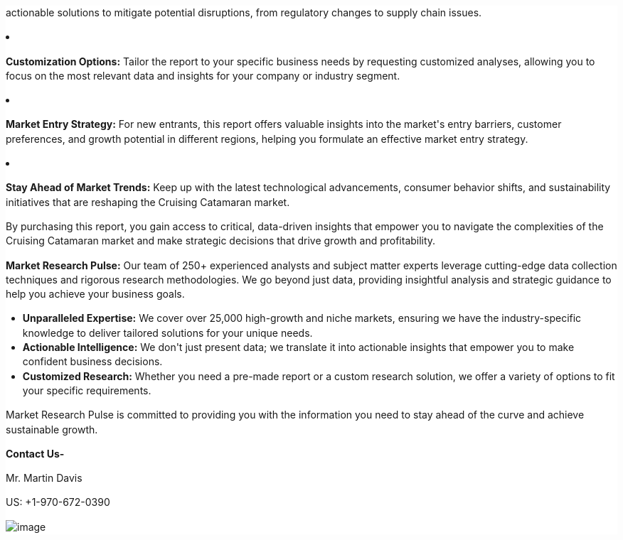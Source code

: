 actionable solutions to mitigate potential disruptions, from regulatory changes to supply chain issues.</p></li><li><p><strong>Customization Options:</strong> Tailor the report to your specific business needs by requesting customized analyses, allowing you to focus on the most relevant data and insights for your company or industry segment.</p></li><li><p><strong>Market Entry Strategy:</strong> For new entrants, this report offers valuable insights into the market's entry barriers, customer preferences, and growth potential in different regions, helping you formulate an effective market entry strategy.</p></li><li><p><strong>Stay Ahead of Market Trends:</strong> Keep up with the latest technological advancements, consumer behavior shifts, and sustainability initiatives that are reshaping the Cruising Catamaran market.</p></li></ol><p>By purchasing this report, you gain access to critical, data-driven insights that empower you to navigate the complexities of the Cruising Catamaran market and make strategic decisions that drive growth and profitability.</p><p><strong>Market Research Pulse:</strong>&nbsp;Our team of 250+ experienced analysts and subject matter experts leverage cutting-edge data collection techniques and rigorous research methodologies. We go beyond just data, providing insightful analysis and strategic guidance to help you achieve your business goals.</p><ul><li><strong>Unparalleled Expertise:</strong>&nbsp;We cover over 25,000 high-growth and niche markets, ensuring we have the industry-specific knowledge to deliver tailored solutions for your unique needs.</li><li><strong>Actionable Intelligence:</strong>&nbsp;We don't just present data; we translate it into actionable insights that empower you to make confident business decisions.</li><li><strong>Customized Research:</strong>&nbsp;Whether you need a pre-made report or a custom research solution, we offer a variety of options to fit your specific requirements.</li></ul><p>Market Research Pulse is committed to providing you with the information you need to stay ahead of the curve and achieve sustainable growth.</p><p><strong>Contact Us-</strong></p><p>Mr. Martin Davis</p><p>US: +1-970-672-0390</p>
![image](https://github.com/user-attachments/assets/4cad6d4a-cbbe-4ac4-b9f9-69ce4e21a25d)
